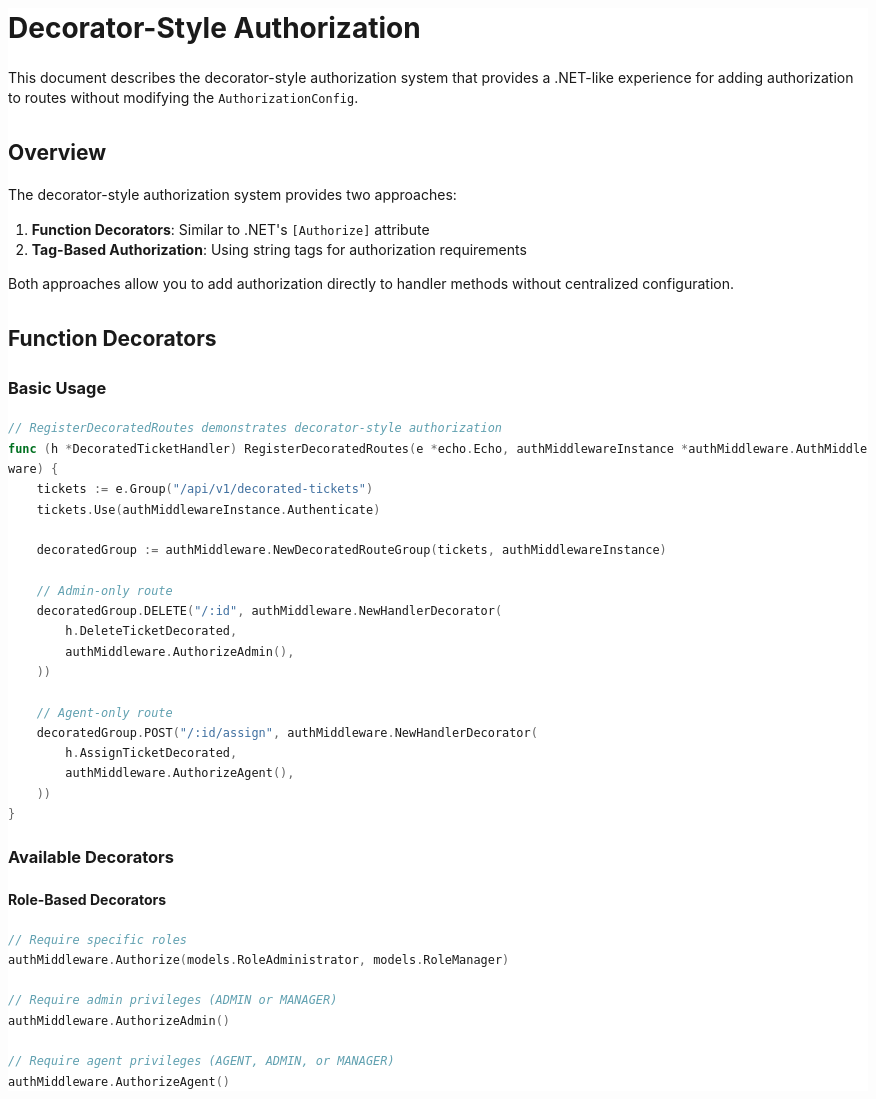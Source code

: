 # Decorator-Style Authorization

This document describes the decorator-style authorization system that provides a .NET-like experience for adding authorization to routes without modifying the `AuthorizationConfig`.

## Overview

The decorator-style authorization system provides two approaches:

1. **Function Decorators**: Similar to .NET's `[Authorize]` attribute
2. **Tag-Based Authorization**: Using string tags for authorization requirements

Both approaches allow you to add authorization directly to handler methods without centralized configuration.

## Function Decorators

### Basic Usage

```go
// RegisterDecoratedRoutes demonstrates decorator-style authorization
func (h *DecoratedTicketHandler) RegisterDecoratedRoutes(e *echo.Echo, authMiddlewareInstance *authMiddleware.AuthMiddleware) {
    tickets := e.Group("/api/v1/decorated-tickets")
    tickets.Use(authMiddlewareInstance.Authenticate)

    decoratedGroup := authMiddleware.NewDecoratedRouteGroup(tickets, authMiddlewareInstance)

    // Admin-only route
    decoratedGroup.DELETE("/:id", authMiddleware.NewHandlerDecorator(
        h.DeleteTicketDecorated,
        authMiddleware.AuthorizeAdmin(),
    ))

    // Agent-only route
    decoratedGroup.POST("/:id/assign", authMiddleware.NewHandlerDecorator(
        h.AssignTicketDecorated,
        authMiddleware.AuthorizeAgent(),
    ))
}
```

### Available Decorators

#### Role-Based Decorators

```go
// Require specific roles
authMiddleware.Authorize(models.RoleAdministrator, models.RoleManager)

// Require admin privileges (ADMIN or MANAGER)
authMiddleware.AuthorizeAdmin()

// Require agent privileges (AGENT, ADMIN, or MANAGER)
authMiddleware.AuthorizeAgent()
```
